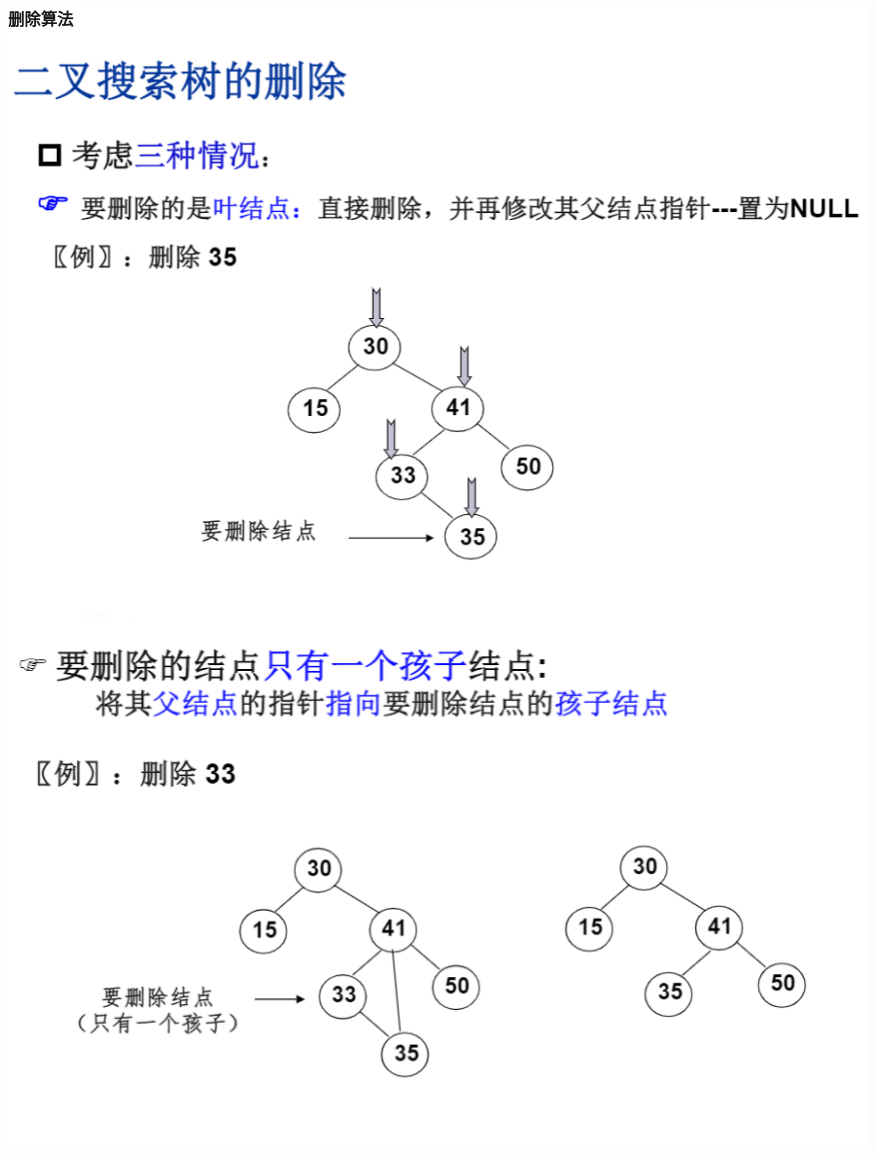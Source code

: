 


### 删除算法

![image-20210506190329130](.images/image-20210506190329130-1627435185114106.png)

![image-20210506190343083](.images/image-20210506190343083-1627435187906107.png)
